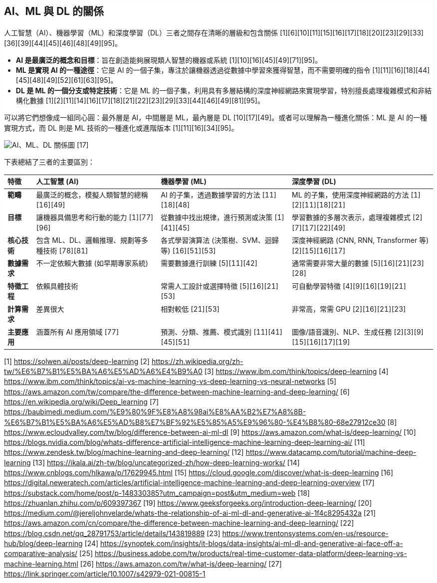 ## AI、ML 與 DL 的關係

人工智慧（AI）、機器學習（ML）和深度學習（DL）三者之間存在清晰的層級和包含關係 [1][6][10][11][15][16][17][18][20][23][29][33][36][39][44][45][46][48][49][95]。

*   **AI 是最廣泛的概念和目標**：旨在創造能夠展現類人智慧的機器或系統 [1][10][16][45][49][71][95]。
*   **ML 是實現 AI 的一種途徑**：它是 AI 的一個子集，專注於讓機器透過從數據中學習來獲得智慧，而不需要明確的指令 [1][11][16][18][44][45][48][49][52][61][63][95]。
*   **DL 是 ML 的一個分支或特定技術**：它是 ML 的一個子集，利用具有多層結構的深度神經網路來實現學習，特別擅長處理複雜模式和非結構化數據 [1][2][11][14][16][17][18][21][22][23][29][33][44][46][49][81][95]。

可以將它們想像成一組同心圓：最外層是 AI，中間層是 ML，最內層是 DL [10][17][49]。或者可以理解為一種進化關係：ML 是 AI 的一種實現方式，而 DL 則是 ML 技術的一種進化或進階版本 [1][11][16][34][95]。

![AI、ML、DL 關係圖 [17]](https://www.researchgate.net/profile/Tianming-Liu-6/publication/338416182/figure/fig1/AS:844727235018752@1578410527541/Relations-among-artificial-intelligence-machine-learning-and-deep-learning.png)

下表總結了三者的主要區別：

| 特徵       | 人工智慧 (AI)                             | 機器學習 (ML)                               | 深度學習 (DL)                                         |
| :--------- | :---------------------------------------- | :------------------------------------------ | :---------------------------------------------------- |
| **範疇**   | 最廣泛的概念，模擬人類智慧的總稱 [16][49] | AI 的子集，透過數據學習的方法 [11][18][48]     | ML 的子集，使用深度神經網路的方法 [1][2][11][18][21]     |
| **目標**   | 讓機器具備思考和行動的能力 [1][77][96]     | 從數據中找出規律，進行預測或決策 [1][41][45] | 學習數據的多層次表示，處理複雜模式 [2][7][17][22][49] |
| **核心技術** | 包含 ML、DL、邏輯推理、規劃等多種技術 [78][81] | 各式學習演算法 (決策樹、SVM、迴歸等) [16][51][53] | 深度神經網路 (CNN, RNN, Transformer 等) [2][15][16][17] |
| **數據需求** | 不一定依賴大數據 (如早期專家系統)         | 需要數據進行訓練 [5][11][42]                    | 通常需要非常大量的數據 [5][16][21][23][28]              |
| **特徵工程** | 依賴具體技術                              | 常需人工設計或選擇特徵 [5][16][21][53]          | 可自動學習特徵 [4][9][16][19][21]                      |
| **計算需求** | 差異很大                                  | 相對較低 [21][53]                           | 非常高，常需 GPU [2][16][21][23]                      |
| **主要應用** | 涵蓋所有 AI 應用領域 [77]                | 預測、分類、推薦、模式識別 [11][41][45][51] | 圖像/語音識別、NLP、生成任務 [2][3][9][15][16][17][19] |
[1] https://solwen.ai/posts/deep-learning
[2] https://zh.wikipedia.org/zh-tw/%E6%B7%B1%E5%BA%A6%E5%AD%A6%E4%B9%A0
[3] https://www.ibm.com/think/topics/deep-learning
[4] https://www.ibm.com/think/topics/ai-vs-machine-learning-vs-deep-learning-vs-neural-networks
[5] https://aws.amazon.com/tw/compare/the-difference-between-machine-learning-and-deep-learning/
[6] https://en.wikipedia.org/wiki/Deep_learning
[7] https://baubimedi.medium.com/%E9%80%9F%E8%A8%98ai%E8%AA%B2%E7%A8%8B-%E6%B7%B1%E5%BA%A6%E5%AD%B8%E7%BF%92%E5%85%A5%E9%96%80-%E4%B8%80-68e27912ce30
[8] https://www.ecloudvalley.com/tw/blog/difference-between-ai-ml-dl
[9] https://aws.amazon.com/what-is/deep-learning/
[10] https://blogs.nvidia.com/blog/whats-difference-artificial-intelligence-machine-learning-deep-learning-ai/
[11] https://www.zendesk.tw/blog/machine-learning-and-deep-learning/
[12] https://www.datacamp.com/tutorial/machine-deep-learning
[13] https://ikala.ai/zh-tw/blog/uncategorized-zh/how-deep-learning-works/
[14] https://www.cnblogs.com/hlkawa/p/17629945.html
[15] https://cloud.google.com/discover/what-is-deep-learning
[16] https://digital.neweratech.com/articles/artificial-intelligence-machine-learning-and-deep-learning-overview
[17] https://substack.com/home/post/p-148330385?utm_campaign=post&utm_medium=web
[18] https://zhuanlan.zhihu.com/p/609397367
[19] https://www.geeksforgeeks.org/introduction-deep-learning/
[20] https://medium.com/@jereljohnvelarde/whats-the-relationship-of-ai-ml-dl-and-generative-ai-1f4c8295432a
[21] https://aws.amazon.com/cn/compare/the-difference-between-machine-learning-and-deep-learning/
[22] https://blog.csdn.net/qq_28791753/article/details/143819889
[23] https://www.trentonsystems.com/en-us/resource-hub/blog/deep-learning
[24] https://synoptek.com/insights/it-blogs/data-insights/ai-ml-dl-and-generative-ai-face-off-a-comparative-analysis/
[25] https://business.adobe.com/tw/products/real-time-customer-data-platform/deep-learning-vs-machine-learning.html
[26] https://aws.amazon.com/tw/what-is/deep-learning/
[27] https://link.springer.com/article/10.1007/s42979-021-00815-1